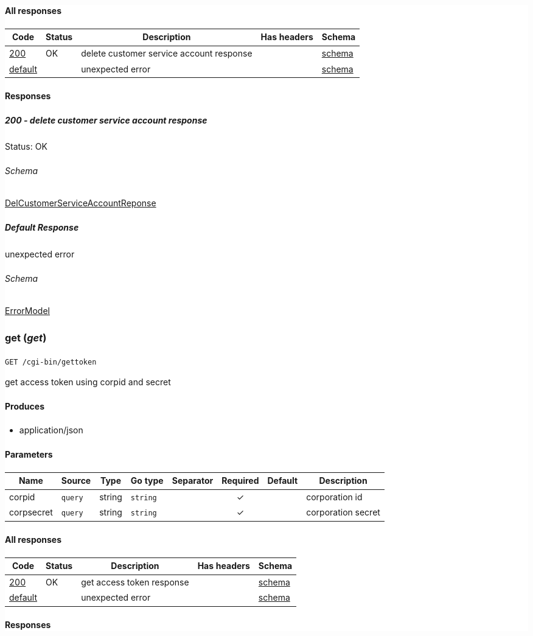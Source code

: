 #### All responses
| Code | Status | Description | Has headers | Schema |
|------|--------|-------------|:-----------:|--------|
| [200](#delete-200) | OK | delete customer service account response |  | [schema](#delete-200-schema) |
| [default](#delete-default) | | unexpected error |  | [schema](#delete-default-schema) |

#### Responses


##### <span id="delete-200"></span> 200 - delete customer service account response
Status: OK

###### <span id="delete-200-schema"></span> Schema
   
  

[DelCustomerServiceAccountReponse](#del-customer-service-account-reponse)

##### <span id="delete-default"></span> Default Response
unexpected error

###### <span id="delete-default-schema"></span> Schema

  

[ErrorModel](#error-model)

### <span id="get"></span> get (*get*)

```
GET /cgi-bin/gettoken
```

get access token using corpid and secret

#### Produces
  * application/json

#### Parameters

| Name | Source | Type | Go type | Separator | Required | Default | Description |
|------|--------|------|---------|-----------| :------: |---------|-------------|
| corpid | `query` | string | `string` |  | ✓ |  | corporation id |
| corpsecret | `query` | string | `string` |  | ✓ |  | corporation secret |

#### All responses
| Code | Status | Description | Has headers | Schema |
|------|--------|-------------|:-----------:|--------|
| [200](#get-200) | OK | get access token response |  | [schema](#get-200-schema) |
| [default](#get-default) | | unexpected error |  | [schema](#get-default-schema) |

#### Responses

